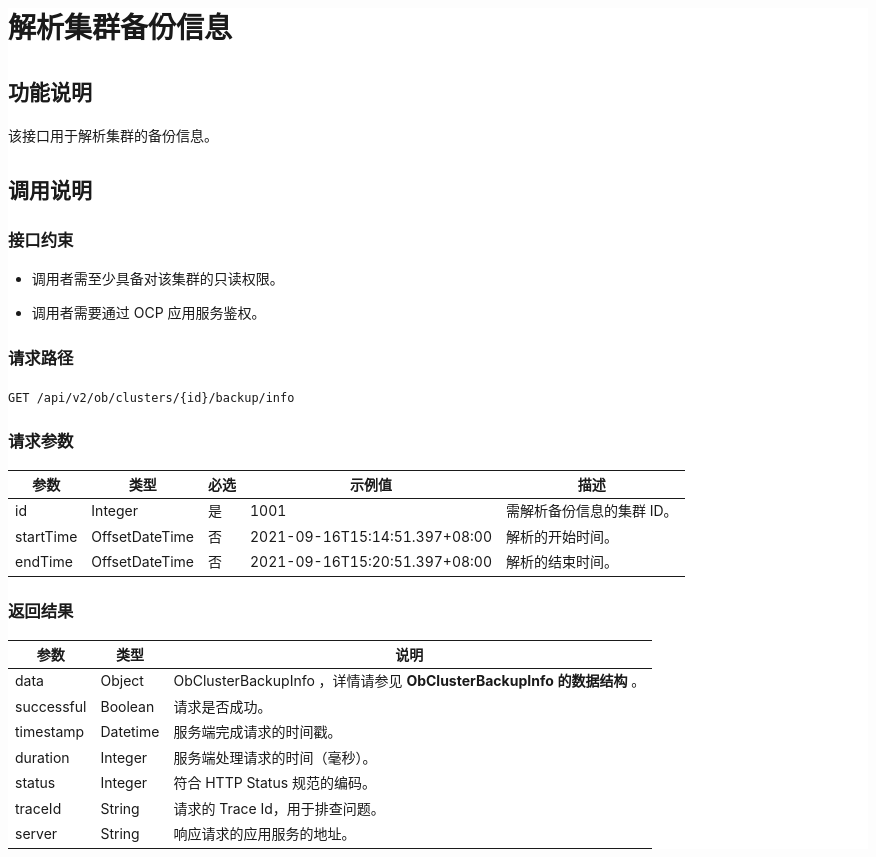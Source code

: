 解析集群备份信息 
=============================



功能说明 
-------------------------

该接口用于解析集群的备份信息。

调用说明 
-------------------------

### 接口约束 

* 调用者需至少具备对该集群的只读权限。

  

* 调用者需要通过 OCP 应用服务鉴权。

  




### 请求路径 

`GET /api/v2/ob/clusters/{id}/backup/info`

### 请求参数 



|    参数     |       类型       | 必选 |              示例值              |       描述       |
|-----------|----------------|----|-------------------------------|----------------|
| id        | Integer        | 是  | 1001                          | 需解析备份信息的集群 ID。 |
| startTime | OffsetDateTime | 否  | 2021-09-16T15:14:51.397+08:00 | 解析的开始时间。       |
| endTime   | OffsetDateTime | 否  | 2021-09-16T15:20:51.397+08:00 | 解析的结束时间。       |



### 返回结果 



|     参数     |    类型    |                             说明                             |
|------------|----------|------------------------------------------------------------|
| data       | Object   | ObClusterBackupInfo ，详情请参见 **ObClusterBackupInfo 的数据结构** 。 |
| successful | Boolean  | 请求是否成功。                                                    |
| timestamp  | Datetime | 服务端完成请求的时间戳。                                               |
| duration   | Integer  | 服务端处理请求的时间（毫秒）。                                            |
| status     | Integer  | 符合 HTTP Status 规范的编码。                                      |
| traceId    | String   | 请求的 Trace Id，用于排查问题。                                       |
| server     | String   | 响应请求的应用服务的地址。                                              |
